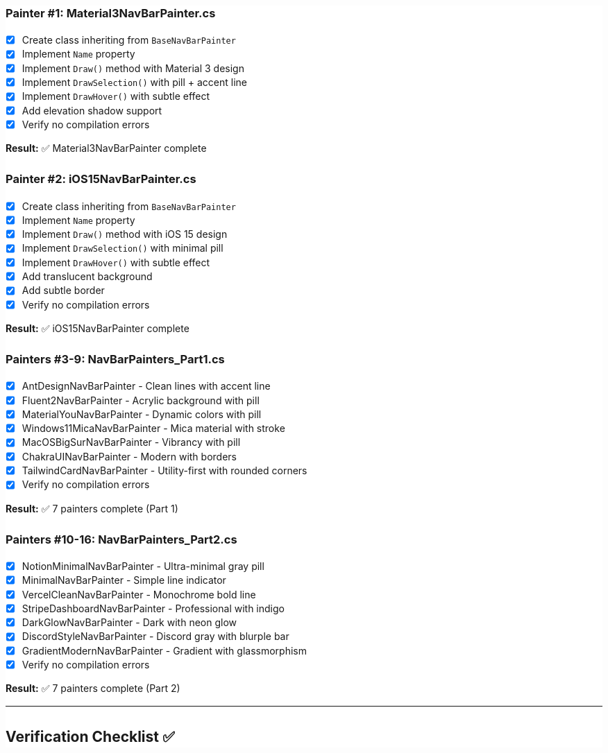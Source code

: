 ### Painter #1: Material3NavBarPainter.cs
- [x] Create class inheriting from `BaseNavBarPainter`
- [x] Implement `Name` property
- [x] Implement `Draw()` method with Material 3 design
- [x] Implement `DrawSelection()` with pill + accent line
- [x] Implement `DrawHover()` with subtle effect
- [x] Add elevation shadow support
- [x] Verify no compilation errors

**Result:** ✅ Material3NavBarPainter complete

### Painter #2: iOS15NavBarPainter.cs
- [x] Create class inheriting from `BaseNavBarPainter`
- [x] Implement `Name` property
- [x] Implement `Draw()` method with iOS 15 design
- [x] Implement `DrawSelection()` with minimal pill
- [x] Implement `DrawHover()` with subtle effect
- [x] Add translucent background
- [x] Add subtle border
- [x] Verify no compilation errors

**Result:** ✅ iOS15NavBarPainter complete

### Painters #3-9: NavBarPainters_Part1.cs
- [x] AntDesignNavBarPainter - Clean lines with accent line
- [x] Fluent2NavBarPainter - Acrylic background with pill
- [x] MaterialYouNavBarPainter - Dynamic colors with pill
- [x] Windows11MicaNavBarPainter - Mica material with stroke
- [x] MacOSBigSurNavBarPainter - Vibrancy with pill
- [x] ChakraUINavBarPainter - Modern with borders
- [x] TailwindCardNavBarPainter - Utility-first with rounded corners
- [x] Verify no compilation errors

**Result:** ✅ 7 painters complete (Part 1)

### Painters #10-16: NavBarPainters_Part2.cs
- [x] NotionMinimalNavBarPainter - Ultra-minimal gray pill
- [x] MinimalNavBarPainter - Simple line indicator
- [x] VercelCleanNavBarPainter - Monochrome bold line
- [x] StripeDashboardNavBarPainter - Professional with indigo
- [x] DarkGlowNavBarPainter - Dark with neon glow
- [x] DiscordStyleNavBarPainter - Discord gray with blurple bar
- [x] GradientModernNavBarPainter - Gradient with glassmorphism
- [x] Verify no compilation errors

**Result:** ✅ 7 painters complete (Part 2)

---

## Verification Checklist ✅
